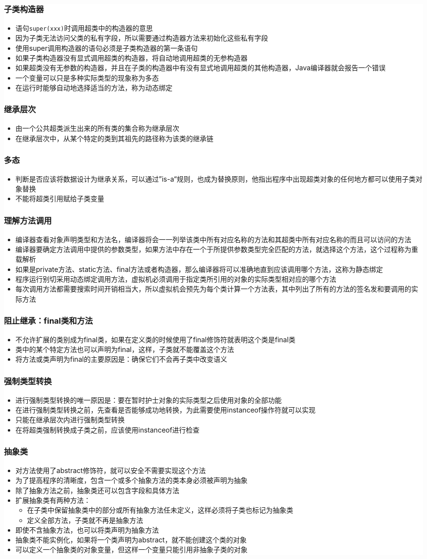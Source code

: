 ### 子类构造器

* 语句`super(xxx)`时调用超类中的构造器的意思
* 因为子类无法访问父类的私有字段，所以需要通过构造器方法来初始化这些私有字段
* 使用super调用构造器的语句必须是子类构造器的第一条语句
* 如果子类构造器没有显式调用超类的构造器，将自动地调用超类的无参构造器
* 如果超类没有无参数的构造器，并且在子类的构造器中有没有显式地调用超类的其他构造器，Java编译器就会报告一个错误
* 一个变量可以只是多种实际类型的现象称为多态
* 在运行时能够自动地选择适当的方法，称为动态绑定

### 继承层次

* 由一个公共超类派生出来的所有类的集合称为继承层次
* 在继承层次中，从某个特定的类到其祖先的路径称为该类的继承链

### 多态

* 判断是否应该将数据设计为继承关系，可以通过”is-a“规则，也成为替换原则，他指出程序中出现超类对象的任何地方都可以使用子类对象替换
* 不能将超类引用赋给子类变量

### 理解方法调用

* 编译器查看对象声明类型和方法名，编译器将会一一列举该类中所有对应名称的方法和其超类中所有对应名称的而且可以访问的方法
* 编译器要确定方法调用中提供的参数类型，如果方法中存在一个于所提供参数类型完全匹配的方法，就选择这个方法，这个过程称为重载解析
* 如果是private方法、static方法、final方法或者构造器，那么编译器将可以准确地直到应该调用哪个方法，这称为静态绑定
* 程序运行别切采用动态绑定调用方法，虚拟机必须调用于指定类所引用的对象的实际类型相对应的哪个方法
* 每次调用方法都需要搜索时间开销相当大，所以虚拟机会预先为每个类计算一个方法表，其中列出了所有的方法的签名发和要调用的实际方法

### 阻止继承：final类和方法

* 不允许扩展的类别成为final类，如果在定义类的时候使用了final修饰符就表明这个类是final类
* 类中的某个特定方法也可以声明为final，这样，子类就不能覆盖这个方法
* 将方法或类声明为final的主要原因是：确保它们不会再子类中改变语义

### 强制类型转换

* 进行强制类型转换的唯一原因是：要在暂时护士对象的实际类型之后使用对象的全部功能
* 在进行强制类型转换之前，先查看是否能够成功地转换，为此需要使用instanceof操作符就可以实现
* 只能在继承层次内进行强制类型转换
* 在将超类强制转换成子类之前，应该使用instanceof进行检查

### 抽象类

* 对方法使用了abstract修饰符，就可以安全不需要实现这个方法
* 为了提高程序的清晰度，包含一个或多个抽象方法的类本身必须被声明为抽象
* 除了抽象方法之前，抽象类还可以包含字段和具体方法
* 扩展抽象类有两种方法：
  * 在子类中保留抽象类中的部分或所有抽象方法任未定义，这样必须将子类也标记为抽象类
  * 定义全部方法，子类就不再是抽象方法
* 即使不含抽象方法，也可以将类声明为抽象方法
* 抽象类不能实例化，如果将一个类声明为abstract，就不能创建这个类的对象
* 可以定义一个抽象类的对象变量，但这样一个变量只能引用非抽象子类的对象
